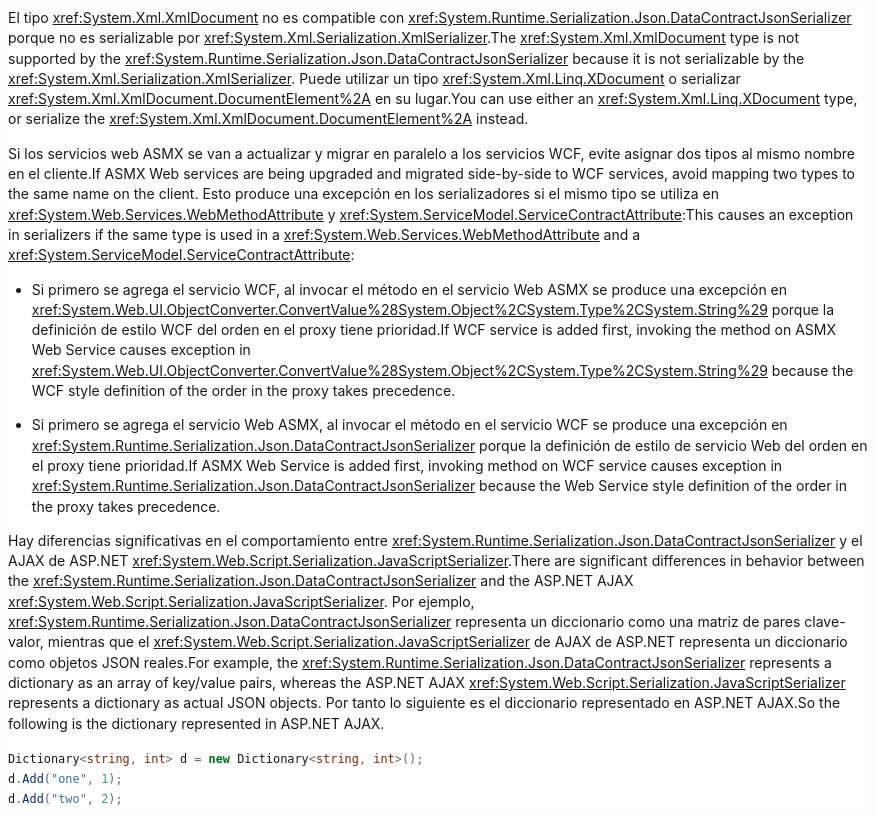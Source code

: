  <span data-ttu-id="c17d6-140">El tipo <xref:System.Xml.XmlDocument> no es compatible con <xref:System.Runtime.Serialization.Json.DataContractJsonSerializer> porque no es serializable por <xref:System.Xml.Serialization.XmlSerializer>.</span><span class="sxs-lookup"><span data-stu-id="c17d6-140">The <xref:System.Xml.XmlDocument> type is not supported by the <xref:System.Runtime.Serialization.Json.DataContractJsonSerializer> because it is not serializable by the <xref:System.Xml.Serialization.XmlSerializer>.</span></span> <span data-ttu-id="c17d6-141">Puede utilizar un tipo <xref:System.Xml.Linq.XDocument> o serializar <xref:System.Xml.XmlDocument.DocumentElement%2A> en su lugar.</span><span class="sxs-lookup"><span data-stu-id="c17d6-141">You can use either an <xref:System.Xml.Linq.XDocument> type, or serialize the <xref:System.Xml.XmlDocument.DocumentElement%2A> instead.</span></span>

 <span data-ttu-id="c17d6-142">Si los servicios web ASMX se van a actualizar y migrar en paralelo a los servicios WCF, evite asignar dos tipos al mismo nombre en el cliente.</span><span class="sxs-lookup"><span data-stu-id="c17d6-142">If ASMX Web services are being upgraded and migrated side-by-side to WCF services, avoid mapping two types to the same name on the client.</span></span> <span data-ttu-id="c17d6-143">Esto produce una excepción en los serializadores si el mismo tipo se utiliza en <xref:System.Web.Services.WebMethodAttribute> y <xref:System.ServiceModel.ServiceContractAttribute>:</span><span class="sxs-lookup"><span data-stu-id="c17d6-143">This causes an exception in serializers if the same type is used in a <xref:System.Web.Services.WebMethodAttribute> and a <xref:System.ServiceModel.ServiceContractAttribute>:</span></span>

- <span data-ttu-id="c17d6-144">Si primero se agrega el servicio WCF, al invocar el método en el servicio Web ASMX se produce una excepción en <xref:System.Web.UI.ObjectConverter.ConvertValue%28System.Object%2CSystem.Type%2CSystem.String%29> porque la definición de estilo WCF del orden en el proxy tiene prioridad.</span><span class="sxs-lookup"><span data-stu-id="c17d6-144">If WCF service is added first, invoking the method on ASMX Web Service causes exception in <xref:System.Web.UI.ObjectConverter.ConvertValue%28System.Object%2CSystem.Type%2CSystem.String%29> because the WCF style definition of the order in the proxy takes precedence.</span></span>

- <span data-ttu-id="c17d6-145">Si primero se agrega el servicio Web ASMX, al invocar el método en el servicio WCF se produce una excepción en <xref:System.Runtime.Serialization.Json.DataContractJsonSerializer> porque la definición de estilo de servicio Web del orden en el proxy tiene prioridad.</span><span class="sxs-lookup"><span data-stu-id="c17d6-145">If ASMX Web Service is added first, invoking method on WCF service causes exception in <xref:System.Runtime.Serialization.Json.DataContractJsonSerializer> because the Web Service style definition of the order in the proxy takes precedence.</span></span>

 <span data-ttu-id="c17d6-146">Hay diferencias significativas en el comportamiento entre <xref:System.Runtime.Serialization.Json.DataContractJsonSerializer> y el AJAX de ASP.NET <xref:System.Web.Script.Serialization.JavaScriptSerializer>.</span><span class="sxs-lookup"><span data-stu-id="c17d6-146">There are significant differences in behavior between the <xref:System.Runtime.Serialization.Json.DataContractJsonSerializer> and the ASP.NET AJAX <xref:System.Web.Script.Serialization.JavaScriptSerializer>.</span></span> <span data-ttu-id="c17d6-147">Por ejemplo, <xref:System.Runtime.Serialization.Json.DataContractJsonSerializer> representa un diccionario como una matriz de pares clave-valor, mientras que el <xref:System.Web.Script.Serialization.JavaScriptSerializer> de AJAX de ASP.NET representa un diccionario como objetos JSON reales.</span><span class="sxs-lookup"><span data-stu-id="c17d6-147">For example, the <xref:System.Runtime.Serialization.Json.DataContractJsonSerializer> represents a dictionary as an array of key/value pairs, whereas the ASP.NET AJAX <xref:System.Web.Script.Serialization.JavaScriptSerializer> represents a dictionary as actual JSON objects.</span></span> <span data-ttu-id="c17d6-148">Por tanto lo siguiente es el diccionario representado en ASP.NET AJAX.</span><span class="sxs-lookup"><span data-stu-id="c17d6-148">So the following is the dictionary represented in ASP.NET AJAX.</span></span>

```csharp
Dictionary<string, int> d = new Dictionary<string, int>();
d.Add("one", 1);
d.Add("two", 2);
```
